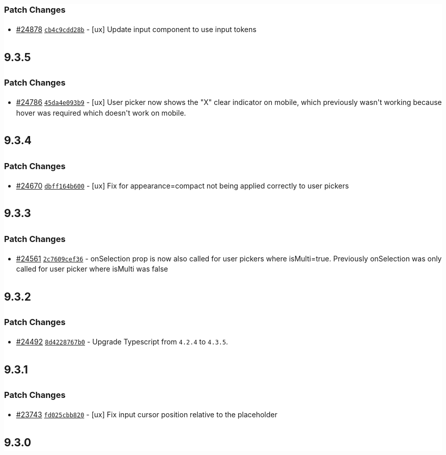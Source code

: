 ### Patch Changes

- [#24878](https://bitbucket.org/atlassian/atlassian-frontend/pull-requests/24878)
  [`cb4c9cdd28b`](https://bitbucket.org/atlassian/atlassian-frontend/commits/cb4c9cdd28b) - [ux]
  Update input component to use input tokens

## 9.3.5

### Patch Changes

- [#24786](https://bitbucket.org/atlassian/atlassian-frontend/pull-requests/24786)
  [`45da4e093b9`](https://bitbucket.org/atlassian/atlassian-frontend/commits/45da4e093b9) - [ux]
  User picker now shows the "X" clear indicator on mobile, which previously wasn't working because
  hover was required which doesn't work on mobile.

## 9.3.4

### Patch Changes

- [#24670](https://bitbucket.org/atlassian/atlassian-frontend/pull-requests/24670)
  [`dbff164b600`](https://bitbucket.org/atlassian/atlassian-frontend/commits/dbff164b600) - [ux] Fix
  for appearance=compact not being applied correctly to user pickers

## 9.3.3

### Patch Changes

- [#24561](https://bitbucket.org/atlassian/atlassian-frontend/pull-requests/24561)
  [`2c7609cef36`](https://bitbucket.org/atlassian/atlassian-frontend/commits/2c7609cef36) -
  onSelection prop is now also called for user pickers where isMulti=true. Previously onSelection
  was only called for user picker where isMulti was false

## 9.3.2

### Patch Changes

- [#24492](https://bitbucket.org/atlassian/atlassian-frontend/pull-requests/24492)
  [`8d4228767b0`](https://bitbucket.org/atlassian/atlassian-frontend/commits/8d4228767b0) - Upgrade
  Typescript from `4.2.4` to `4.3.5`.

## 9.3.1

### Patch Changes

- [#23743](https://bitbucket.org/atlassian/atlassian-frontend/pull-requests/23743)
  [`fd025cbb820`](https://bitbucket.org/atlassian/atlassian-frontend/commits/fd025cbb820) - [ux] Fix
  input cursor position relative to the placeholder

## 9.3.0
